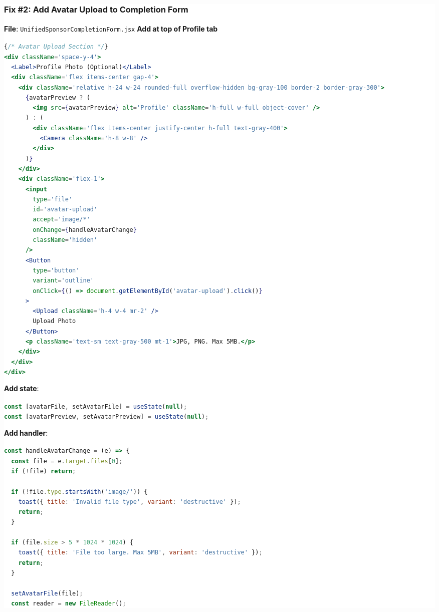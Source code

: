 ### Fix #2: Add Avatar Upload to Completion Form

**File**: `UnifiedSponsorCompletionForm.jsx`
**Add at top of Profile tab**

```jsx
{/* Avatar Upload Section */}
<div className='space-y-4'>
  <Label>Profile Photo (Optional)</Label>
  <div className='flex items-center gap-4'>
    <div className='relative h-24 w-24 rounded-full overflow-hidden bg-gray-100 border-2 border-gray-300'>
      {avatarPreview ? (
        <img src={avatarPreview} alt='Profile' className='h-full w-full object-cover' />
      ) : (
        <div className='flex items-center justify-center h-full text-gray-400'>
          <Camera className='h-8 w-8' />
        </div>
      )}
    </div>
    <div className='flex-1'>
      <input
        type='file'
        id='avatar-upload'
        accept='image/*'
        onChange={handleAvatarChange}
        className='hidden'
      />
      <Button
        type='button'
        variant='outline'
        onClick={() => document.getElementById('avatar-upload').click()}
      >
        <Upload className='h-4 w-4 mr-2' />
        Upload Photo
      </Button>
      <p className='text-sm text-gray-500 mt-1'>JPG, PNG. Max 5MB.</p>
    </div>
  </div>
</div>
```

**Add state**:
```javascript
const [avatarFile, setAvatarFile] = useState(null);
const [avatarPreview, setAvatarPreview] = useState(null);
```

**Add handler**:
```javascript
const handleAvatarChange = (e) => {
  const file = e.target.files[0];
  if (!file) return;

  if (!file.type.startsWith('image/')) {
    toast({ title: 'Invalid file type', variant: 'destructive' });
    return;
  }

  if (file.size > 5 * 1024 * 1024) {
    toast({ title: 'File too large. Max 5MB', variant: 'destructive' });
    return;
  }

  setAvatarFile(file);
  const reader = new FileReader();
```